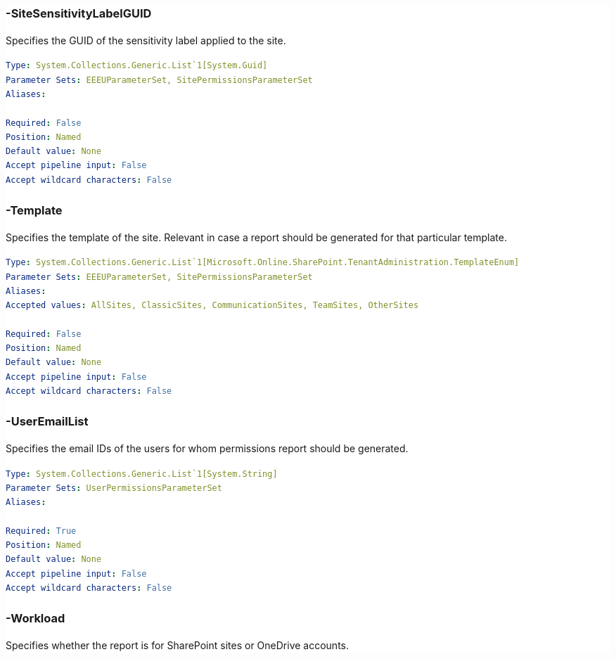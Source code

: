 ### -SiteSensitivityLabelGUID

Specifies the GUID of the sensitivity label applied to the site.

```yaml
Type: System.Collections.Generic.List`1[System.Guid]
Parameter Sets: EEEUParameterSet, SitePermissionsParameterSet
Aliases:

Required: False
Position: Named
Default value: None
Accept pipeline input: False
Accept wildcard characters: False
```

### -Template

Specifies the template of the site. Relevant in case a report should be generated for that particular template.

```yaml
Type: System.Collections.Generic.List`1[Microsoft.Online.SharePoint.TenantAdministration.TemplateEnum]
Parameter Sets: EEEUParameterSet, SitePermissionsParameterSet
Aliases:
Accepted values: AllSites, ClassicSites, CommunicationSites, TeamSites, OtherSites

Required: False
Position: Named
Default value: None
Accept pipeline input: False
Accept wildcard characters: False
```

### -UserEmailList

Specifies the email IDs of the users for whom permissions report should be generated.

```yaml
Type: System.Collections.Generic.List`1[System.String]
Parameter Sets: UserPermissionsParameterSet
Aliases:

Required: True
Position: Named
Default value: None
Accept pipeline input: False
Accept wildcard characters: False
```

### -Workload

Specifies whether the report is for SharePoint sites or OneDrive accounts.
